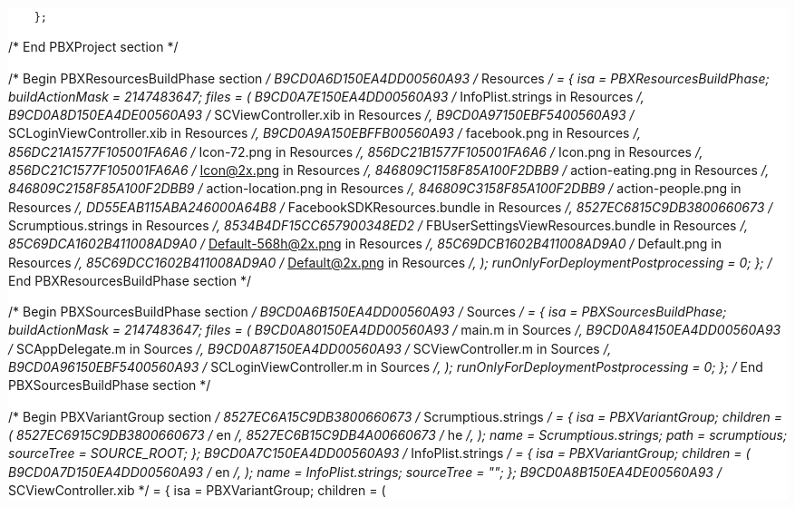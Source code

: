 		};
/* End PBXProject section */

/* Begin PBXResourcesBuildPhase section */
		B9CD0A6D150EA4DD00560A93 /* Resources */ = {
			isa = PBXResourcesBuildPhase;
			buildActionMask = 2147483647;
			files = (
				B9CD0A7E150EA4DD00560A93 /* InfoPlist.strings in Resources */,
				B9CD0A8D150EA4DE00560A93 /* SCViewController.xib in Resources */,
				B9CD0A97150EBF5400560A93 /* SCLoginViewController.xib in Resources */,
				B9CD0A9A150EBFFB00560A93 /* facebook.png in Resources */,
				856DC21A1577F105001FA6A6 /* Icon-72.png in Resources */,
				856DC21B1577F105001FA6A6 /* Icon.png in Resources */,
				856DC21C1577F105001FA6A6 /* Icon@2x.png in Resources */,
				846809C1158F85A100F2DBB9 /* action-eating.png in Resources */,
				846809C2158F85A100F2DBB9 /* action-location.png in Resources */,
				846809C3158F85A100F2DBB9 /* action-people.png in Resources */,
				DD55EAB115ABA246000A64B8 /* FacebookSDKResources.bundle in Resources */,
				8527EC6815C9DB3800660673 /* Scrumptious.strings in Resources */,
				8534B4DF15CC657900348ED2 /* FBUserSettingsViewResources.bundle in Resources */,
				85C69DCA1602B411008AD9A0 /* Default-568h@2x.png in Resources */,
				85C69DCB1602B411008AD9A0 /* Default.png in Resources */,
				85C69DCC1602B411008AD9A0 /* Default@2x.png in Resources */,
			);
			runOnlyForDeploymentPostprocessing = 0;
		};
/* End PBXResourcesBuildPhase section */

/* Begin PBXSourcesBuildPhase section */
		B9CD0A6B150EA4DD00560A93 /* Sources */ = {
			isa = PBXSourcesBuildPhase;
			buildActionMask = 2147483647;
			files = (
				B9CD0A80150EA4DD00560A93 /* main.m in Sources */,
				B9CD0A84150EA4DD00560A93 /* SCAppDelegate.m in Sources */,
				B9CD0A87150EA4DD00560A93 /* SCViewController.m in Sources */,
				B9CD0A96150EBF5400560A93 /* SCLoginViewController.m in Sources */,
			);
			runOnlyForDeploymentPostprocessing = 0;
		};
/* End PBXSourcesBuildPhase section */

/* Begin PBXVariantGroup section */
		8527EC6A15C9DB3800660673 /* Scrumptious.strings */ = {
			isa = PBXVariantGroup;
			children = (
				8527EC6915C9DB3800660673 /* en */,
				8527EC6B15C9DB4A00660673 /* he */,
			);
			name = Scrumptious.strings;
			path = scrumptious;
			sourceTree = SOURCE_ROOT;
		};
		B9CD0A7C150EA4DD00560A93 /* InfoPlist.strings */ = {
			isa = PBXVariantGroup;
			children = (
				B9CD0A7D150EA4DD00560A93 /* en */,
			);
			name = InfoPlist.strings;
			sourceTree = "<group>";
		};
		B9CD0A8B150EA4DE00560A93 /* SCViewController.xib */ = {
			isa = PBXVariantGroup;
			children = (